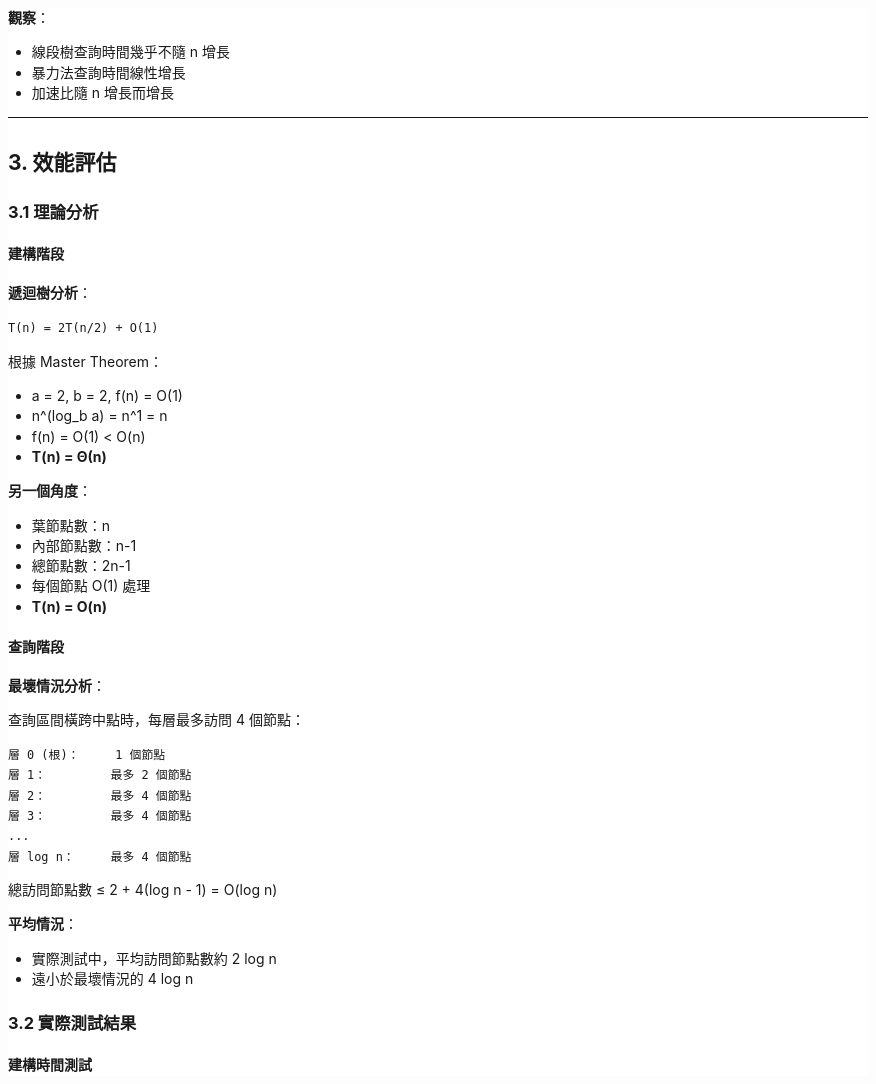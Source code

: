**觀察**：
- 線段樹查詢時間幾乎不隨 n 增長
- 暴力法查詢時間線性增長
- 加速比隨 n 增長而增長

---

## 3. 效能評估

### 3.1 理論分析

#### 建構階段

**遞迴樹分析**：

```
T(n) = 2T(n/2) + O(1)
```

根據 Master Theorem：
- a = 2, b = 2, f(n) = O(1)
- n^(log_b a) = n^1 = n
- f(n) = O(1) < O(n)
- **T(n) = Θ(n)**

**另一個角度**：
- 葉節點數：n
- 內部節點數：n-1
- 總節點數：2n-1
- 每個節點 O(1) 處理
- **T(n) = O(n)**

#### 查詢階段

**最壞情況分析**：

查詢區間橫跨中點時，每層最多訪問 4 個節點：

```
層 0 (根)：     1 個節點
層 1：         最多 2 個節點
層 2：         最多 4 個節點
層 3：         最多 4 個節點
...
層 log n：     最多 4 個節點
```

總訪問節點數 ≤ 2 + 4(log n - 1) = O(log n)

**平均情況**：
- 實際測試中，平均訪問節點數約 2 log n
- 遠小於最壞情況的 4 log n

### 3.2 實際測試結果

#### 建構時間測試
